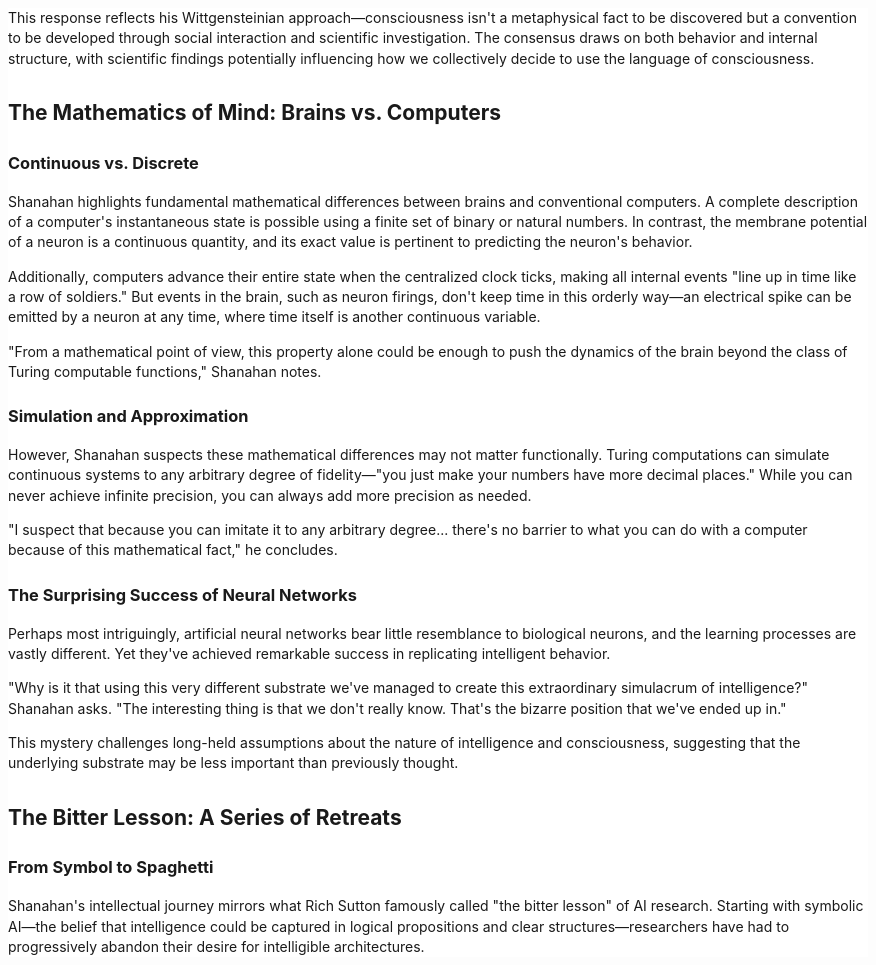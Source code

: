 This response reflects his Wittgensteinian approach—consciousness isn't a metaphysical fact to be discovered but a convention to be developed through social interaction and scientific investigation. The consensus draws on both behavior and internal structure, with scientific findings potentially influencing how we collectively decide to use the language of consciousness.

## The Mathematics of Mind: Brains vs. Computers

### Continuous vs. Discrete

Shanahan highlights fundamental mathematical differences between brains and conventional computers. A complete description of a computer's instantaneous state is possible using a finite set of binary or natural numbers. In contrast, the membrane potential of a neuron is a continuous quantity, and its exact value is pertinent to predicting the neuron's behavior.

Additionally, computers advance their entire state when the centralized clock ticks, making all internal events "line up in time like a row of soldiers." But events in the brain, such as neuron firings, don't keep time in this orderly way—an electrical spike can be emitted by a neuron at any time, where time itself is another continuous variable.

"From a mathematical point of view, this property alone could be enough to push the dynamics of the brain beyond the class of Turing computable functions," Shanahan notes.

### Simulation and Approximation

However, Shanahan suspects these mathematical differences may not matter functionally. Turing computations can simulate continuous systems to any arbitrary degree of fidelity—"you just make your numbers have more decimal places." While you can never achieve infinite precision, you can always add more precision as needed.

"I suspect that because you can imitate it to any arbitrary degree... there's no barrier to what you can do with a computer because of this mathematical fact," he concludes.

### The Surprising Success of Neural Networks

Perhaps most intriguingly, artificial neural networks bear little resemblance to biological neurons, and the learning processes are vastly different. Yet they've achieved remarkable success in replicating intelligent behavior.

"Why is it that using this very different substrate we've managed to create this extraordinary simulacrum of intelligence?" Shanahan asks. "The interesting thing is that we don't really know. That's the bizarre position that we've ended up in."

This mystery challenges long-held assumptions about the nature of intelligence and consciousness, suggesting that the underlying substrate may be less important than previously thought.

## The Bitter Lesson: A Series of Retreats

### From Symbol to Spaghetti

Shanahan's intellectual journey mirrors what Rich Sutton famously called "the bitter lesson" of AI research. Starting with symbolic AI—the belief that intelligence could be captured in logical propositions and clear structures—researchers have had to progressively abandon their desire for intelligible architectures.
